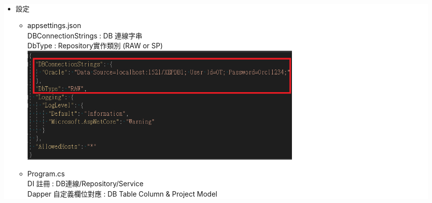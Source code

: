 - 設定
  - appsettings.json
    <br>
    DBConnectionStrings : DB 連線字串
    <br>
    DbType : Repository實作類別 (RAW or SP)
    <br>
    <img src="images/OracleTestProject_appsettings.png" width=66%>

  - Program.cs
    <br>
    DI 註冊 : DB連線/Repository/Service
    <br>
    Dapper 自定義欄位對應 : DB Table Column & Project Model
    <br>
